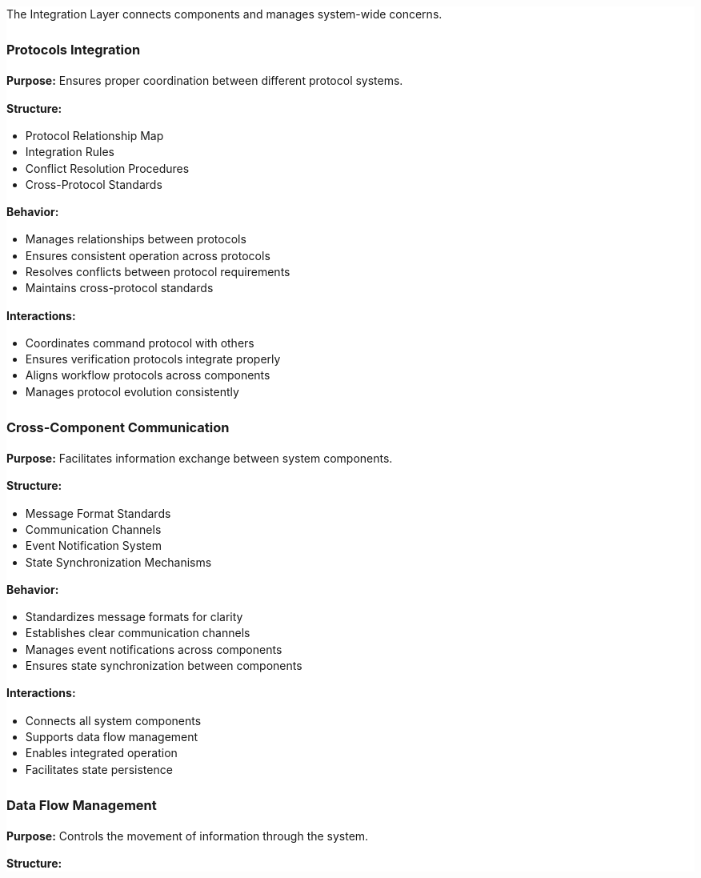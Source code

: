 The Integration Layer connects components and manages system-wide concerns.

### Protocols Integration

**Purpose:** Ensures proper coordination between different protocol systems.

**Structure:**

- Protocol Relationship Map
- Integration Rules
- Conflict Resolution Procedures
- Cross-Protocol Standards

**Behavior:**

- Manages relationships between protocols
- Ensures consistent operation across protocols
- Resolves conflicts between protocol requirements
- Maintains cross-protocol standards

**Interactions:**

- Coordinates command protocol with others
- Ensures verification protocols integrate properly
- Aligns workflow protocols across components
- Manages protocol evolution consistently

### Cross-Component Communication

**Purpose:** Facilitates information exchange between system components.

**Structure:**

- Message Format Standards
- Communication Channels
- Event Notification System
- State Synchronization Mechanisms

**Behavior:**

- Standardizes message formats for clarity
- Establishes clear communication channels
- Manages event notifications across components
- Ensures state synchronization between components

**Interactions:**

- Connects all system components
- Supports data flow management
- Enables integrated operation
- Facilitates state persistence

### Data Flow Management

**Purpose:** Controls the movement of information through the system.

**Structure:**
